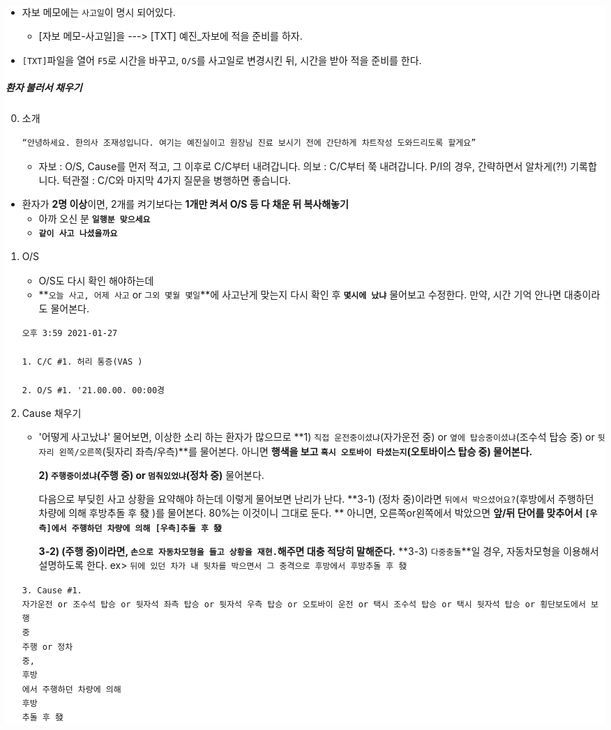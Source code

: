 - 자보 메모에는 `사고일`이 명시 되어있다. 

  - [자보 메모-사고일]을 ---> [TXT] 예진_자보에 적을 준비를 하자.

- `[TXT]`파일을 열어 `F5`로 시간을 바꾸고, `O/S`를 사고일로 변경시킨 뒤, 시간을 받아 적을 준비를 한다.

  

  

#####  환자 불러서 채우기

0. 소개

   ```
   “안녕하세요. 한의사 조재성입니다. 여기는 예진실이고 원장님 진료 보시기 전에 간단하게 차트작성 도와드리도록 할게요” 
   ```

   - 자보 : O/S, Cause를 먼저 적고, 그 이후로 C/C부터 내려갑니다.
     의보 : C/C부터 쭉 내려갑니다. P/I의 경우, 간략하면서 알차게(?!) 기록합니다.
     턱관절 : C/C와 마지막 4가지 질문을 병행하면 좋습니다.

- 환자가 **2명 이상**이면, 2개를 켜기보다는 **1개만 켜서 O/S 등 다 채운 뒤 복사해놓기**
  - 아까 오신 분 **`일행분 맞으세요`**
  - **`같이 사고 나셨을까요`**



1. O/S

   -  O/S도 다시 확인 해야하는데
   - **`오늘 사고, 어제 사고` or `그외 몇월 몇일`**에 사고난게 맞는지 다시 확인 후 **`몇시에 났냐`** 물어보고 수정한다. 만약, 시간 기억 안나면 대충이라도 물어본다.

   ```
   오후 3:59 2021-01-27
   
   1. C/C #1. 허리 통증(VAS )
   
   2. O/S #1. '21.00.00. 00:00경
   ```

   

2. Cause 채우기

   - '어떻게 사고났냐' 물어보면, 이상한 소리 하는 환자가 많으므로
     **1) `직접 운전중이셨냐`(자가운전 중)  or `옆에 탑승중이셨냐`(조수석 탑승 중) or `뒷자리 왼쪽/오른쪽`(뒷자리 좌측/우측)**를 물어본다. 아니면 **행색을 보고 `혹시 오토바이 타셨는지`(오토바이스 탑승 중) 물어본다.**

     **2) `주행중이셨냐`(주행 중) or `멈춰있었냐`(정차 중)** 물어본다.

     다음으로 부딪힌 사고 상황을 요약해야 하는데 이렇게 물어보면 난리가 난다. 
     **3-1) (정차 중)이라면 `뒤에서 박으셨어요?`(후방에서 주행하던 차량에 의해 후방추돌 후 發 )를 물어본다. 80%는 이것이니 그대로 둔다. ** 
    아니면, 오른쪽or왼쪽에서  박았으면 **앞/뒤 단어를 맞추어서 `[우측]에서 주행하던 차량에 의해 [우측]추돌 후 發`**
     
     **3-2) (주행 중)이라면, `손으로 자동차모형을 들고 상황을 재현.`해주면 대충 적당히 말해준다.**
     **3-3) `다중충돌`**일 경우, 자동차모형을 이용해서 설명하도록 한다. 
     ex> `뒤에 있던 차가 내 뒷차를 박으면서 그 충격으로 후방에서 후방추돌 후 發`

   ```
   3. Cause #1. 
   자가운전 or 조수석 탑승 or 뒷자석 좌측 탑승 or 뒷자석 우측 탑승 or 오토바이 운전 or 택시 조수석 탑승 or 택시 뒷자석 탑승 or 횡단보도에서 보행 
   중 
   주행 or 정차
   중, 
   후방
   에서 주행하던 차량에 의해 
   후방
   추돌 후 發 
   ```
